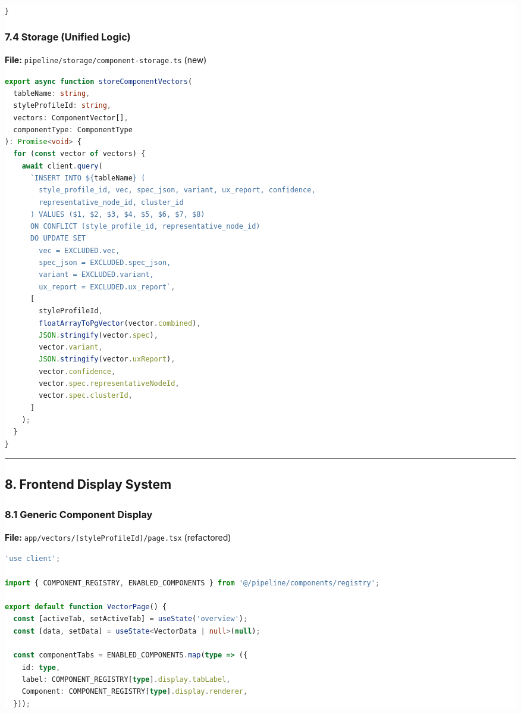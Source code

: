 ```typescript
}
```

### 7.4 Storage (Unified Logic)

**File:** `pipeline/storage/component-storage.ts` (new)

```typescript
export async function storeComponentVectors(
  tableName: string,
  styleProfileId: string,
  vectors: ComponentVector[],
  componentType: ComponentType
): Promise<void> {
  for (const vector of vectors) {
    await client.query(
      `INSERT INTO ${tableName} (
        style_profile_id, vec, spec_json, variant, ux_report, confidence,
        representative_node_id, cluster_id
      ) VALUES ($1, $2, $3, $4, $5, $6, $7, $8)
      ON CONFLICT (style_profile_id, representative_node_id)
      DO UPDATE SET
        vec = EXCLUDED.vec,
        spec_json = EXCLUDED.spec_json,
        variant = EXCLUDED.variant,
        ux_report = EXCLUDED.ux_report`,
      [
        styleProfileId,
        floatArrayToPgVector(vector.combined),
        JSON.stringify(vector.spec),
        vector.variant,
        JSON.stringify(vector.uxReport),
        vector.confidence,
        vector.spec.representativeNodeId,
        vector.spec.clusterId,
      ]
    );
  }
}
```

---

## 8. Frontend Display System

### 8.1 Generic Component Display

**File:** `app/vectors/[styleProfileId]/page.tsx` (refactored)

```typescript
'use client';

import { COMPONENT_REGISTRY, ENABLED_COMPONENTS } from '@/pipeline/components/registry';

export default function VectorPage() {
  const [activeTab, setActiveTab] = useState('overview');
  const [data, setData] = useState<VectorData | null>(null);

  const componentTabs = ENABLED_COMPONENTS.map(type => ({
    id: type,
    label: COMPONENT_REGISTRY[type].display.tabLabel,
    Component: COMPONENT_REGISTRY[type].display.renderer,
  }));

```